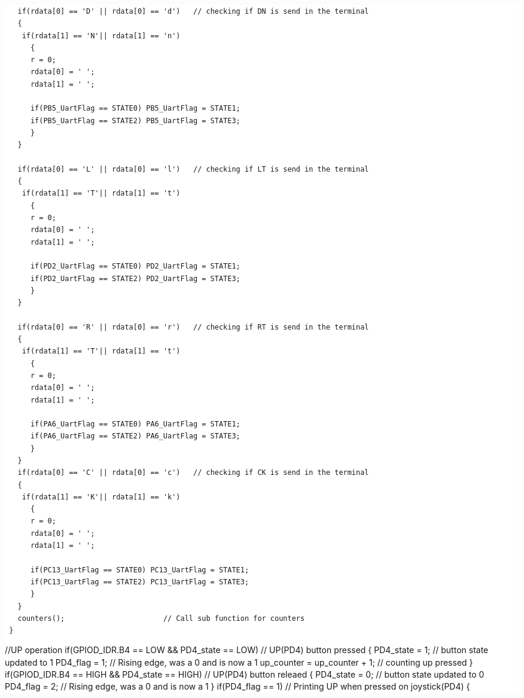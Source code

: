       if(rdata[0] == 'D' || rdata[0] == 'd')   // checking if DN is send in the terminal
       {
        if(rdata[1] == 'N'|| rdata[1] == 'n')
          {
          r = 0;
          rdata[0] = ' ';
          rdata[1] = ' ';

          if(PB5_UartFlag == STATE0) PB5_UartFlag = STATE1;
          if(PB5_UartFlag == STATE2) PB5_UartFlag = STATE3;
          }
       }

       if(rdata[0] == 'L' || rdata[0] == 'l')   // checking if LT is send in the terminal
       {
        if(rdata[1] == 'T'|| rdata[1] == 't')
          {
          r = 0;
          rdata[0] = ' ';
          rdata[1] = ' ';

          if(PD2_UartFlag == STATE0) PD2_UartFlag = STATE1;
          if(PD2_UartFlag == STATE2) PD2_UartFlag = STATE3;
          }
       }

       if(rdata[0] == 'R' || rdata[0] == 'r')   // checking if RT is send in the terminal
       {
        if(rdata[1] == 'T'|| rdata[1] == 't')
          {
          r = 0;
          rdata[0] = ' ';
          rdata[1] = ' ';

          if(PA6_UartFlag == STATE0) PA6_UartFlag = STATE1;
          if(PA6_UartFlag == STATE2) PA6_UartFlag = STATE3;
          }
       }
       if(rdata[0] == 'C' || rdata[0] == 'c')   // checking if CK is send in the terminal
       {
        if(rdata[1] == 'K'|| rdata[1] == 'k')
          {
          r = 0;
          rdata[0] = ' ';
          rdata[1] = ' ';

          if(PC13_UartFlag == STATE0) PC13_UartFlag = STATE1;
          if(PC13_UartFlag == STATE2) PC13_UartFlag = STATE3;
          }
       }
       counters();                       // Call sub function for counters
     }
//UP operation
    if(GPIOD_IDR.B4 == LOW && PD4_state == LOW)   // UP(PD4) button pressed
      {
         PD4_state = 1;  //  button state updated to 1
         PD4_flag = 1; // Rising edge, was a 0 and is now a 1
         up_counter = up_counter + 1;   // counting up pressed
       }
    if(GPIOD_IDR.B4 == HIGH && PD4_state == HIGH)   // UP(PD4) button releaed
       {
         PD4_state = 0; // button state updated to 0
         PD4_flag = 2; // Rising edge, was a 0 and is now a 1
       }
    if(PD4_flag == 1) // Printing UP when pressed on joystick(PD4)
         {